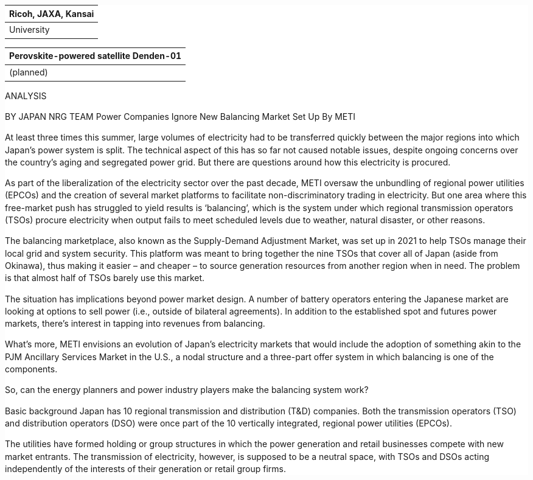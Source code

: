 | Ricoh, JAXA, Kansai |
| --- |
| University |

| Perovskite-powered satellite Denden-01 |
| --- |
| (planned) |

ANALYSIS

BY JAPAN NRG TEAM
Power Companies Ignore New Balancing Market Set Up By METI

At least three times this summer, large volumes of electricity had to be transferred
quickly between the major regions into which Japan’s power system is split. The
technical aspect of this has so far not caused notable issues, despite ongoing
concerns over the country’s aging and segregated power grid. But there are questions
around how this electricity is procured.

As part of the liberalization of the electricity sector over the past decade, METI
oversaw the unbundling of regional power utilities (EPCOs) and the creation of several
market platforms to facilitate non-discriminatory trading in electricity. But one area
where this free-market push has struggled to yield results is ‘balancing’, which is the
system under which regional transmission operators (TSOs) procure electricity when
output fails to meet scheduled levels due to weather, natural disaster, or other
reasons.

The balancing marketplace, also known as the Supply-Demand Adjustment Market,
was set up in 2021 to help TSOs manage their local grid and system security. This
platform was meant to bring together the nine TSOs that cover all of Japan (aside
from Okinawa), thus making it easier – and cheaper – to source generation resources
from another region when in need. The problem is that almost half of TSOs barely use
this market.

The situation has implications beyond power market design. A number of battery
operators entering the Japanese market are looking at options to sell power (i.e.,
outside of bilateral agreements). In addition to the established spot and futures power
markets, there’s interest in tapping into revenues from balancing.


What’s more, METI envisions an evolution of Japan’s electricity markets that would
include the adoption of something akin to the PJM Ancillary Services Market in the
U.S., a nodal structure and a three-part offer system in which balancing is one of the
components.

So, can the energy planners and power industry players make the balancing system
work?

Basic background
Japan has 10 regional transmission and distribution (T&D) companies. Both the
transmission operators (TSO) and distribution operators (DSO) were once part of the
10 vertically integrated, regional power utilities (EPCOs).

The utilities have formed holding or group structures in which the power generation
and retail businesses compete with new market entrants. The transmission of
electricity, however, is supposed to be a neutral space, with TSOs and DSOs acting
independently of the interests of their generation or retail group firms.
